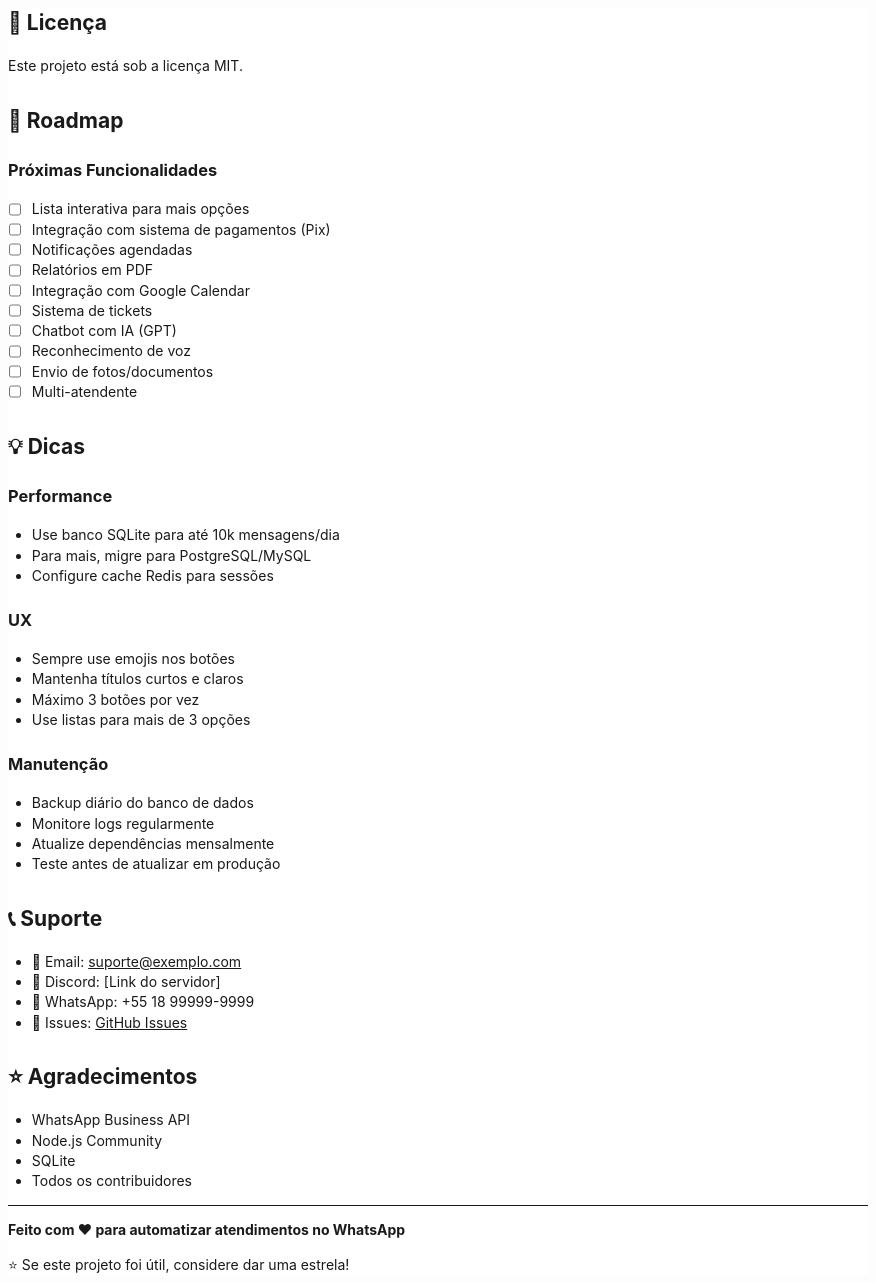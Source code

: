 ## 📝 Licença

Este projeto está sob a licença MIT.

## 🎯 Roadmap

### Próximas Funcionalidades

- [ ] Lista interativa para mais opções
- [ ] Integração com sistema de pagamentos (Pix)
- [ ] Notificações agendadas
- [ ] Relatórios em PDF
- [ ] Integração com Google Calendar
- [ ] Sistema de tickets
- [ ] Chatbot com IA (GPT)
- [ ] Reconhecimento de voz
- [ ] Envio de fotos/documentos
- [ ] Multi-atendente

## 💡 Dicas

### Performance
- Use banco SQLite para até 10k mensagens/dia
- Para mais, migre para PostgreSQL/MySQL
- Configure cache Redis para sessões

### UX
- Sempre use emojis nos botões
- Mantenha títulos curtos e claros
- Máximo 3 botões por vez
- Use listas para mais de 3 opções

### Manutenção
- Backup diário do banco de dados
- Monitore logs regularmente
- Atualize dependências mensalmente
- Teste antes de atualizar em produção

## 📞 Suporte

- 📧 Email: suporte@exemplo.com
- 💬 Discord: [Link do servidor]
- 📱 WhatsApp: +55 18 99999-9999
- 🐛 Issues: [GitHub Issues](https://github.com/seu-repo/issues)

## ⭐ Agradecimentos

- WhatsApp Business API
- Node.js Community
- SQLite
- Todos os contribuidores

---

**Feito com ❤️ para automatizar atendimentos no WhatsApp**

⭐ Se este projeto foi útil, considere dar uma estrela!

